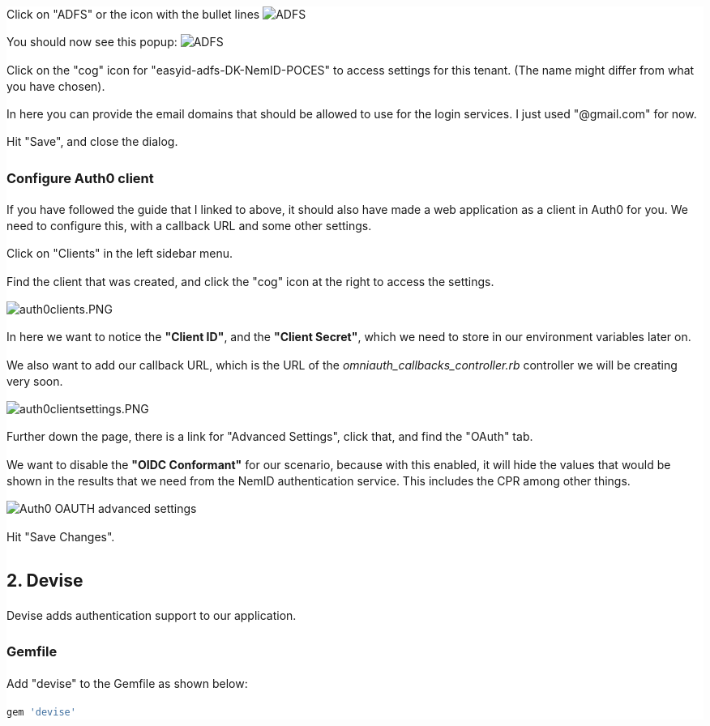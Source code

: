 Click on "ADFS" or the icon with the bullet lines
![ADFS]({{site.baseurl}}/_posts/adfs.PNG)

You should now see this popup:
![ADFS]({{site.baseurl}}/_posts/adfs2.PNG)

Click on the "cog" icon for "easyid-adfs-DK-NemID-POCES" to access settings for this tenant. (The name might differ from what you have chosen).

In here you can provide the email domains that should be allowed to use for the login services. I just used "@gmail.com" for now.

Hit "Save", and close the dialog.

### Configure Auth0 client

If you have followed the guide that I linked to above, it should also have made a web application as a client in Auth0 for you. We need to configure this, with a callback URL and some other settings.


Click on "Clients" in the left sidebar menu.

Find the client that was created, and click the "cog" icon at the right to access the settings.

![auth0clients.PNG]({{site.baseurl}}/_posts/auth0clients.PNG)


In here we want to notice the **"Client ID"**, and the **"Client Secret"**, which we need to store in our environment variables later on.

We also want to add our callback URL, which is the URL of the _omniauth_callbacks_controller.rb_ controller we will be creating very soon.

![auth0clientsettings.PNG]({{site.baseurl}}/_posts/auth0clientsettings.PNG)

Further down the page, there is a link for "Advanced Settings", click that, and find the "OAuth" tab.

We want to disable the **"OIDC Conformant"** for our scenario, because with this enabled, it will hide the values that would be shown in the results that we need from the NemID authentication service. This includes the CPR among other things.


![Auth0 OAUTH advanced settings]({{site.baseurl}}/_posts/auth0client.PNG)


Hit "Save Changes".


## 2. Devise
Devise adds authentication support to our application.

### Gemfile

Add "devise" to the Gemfile as shown below:

```ruby
gem 'devise'
```
